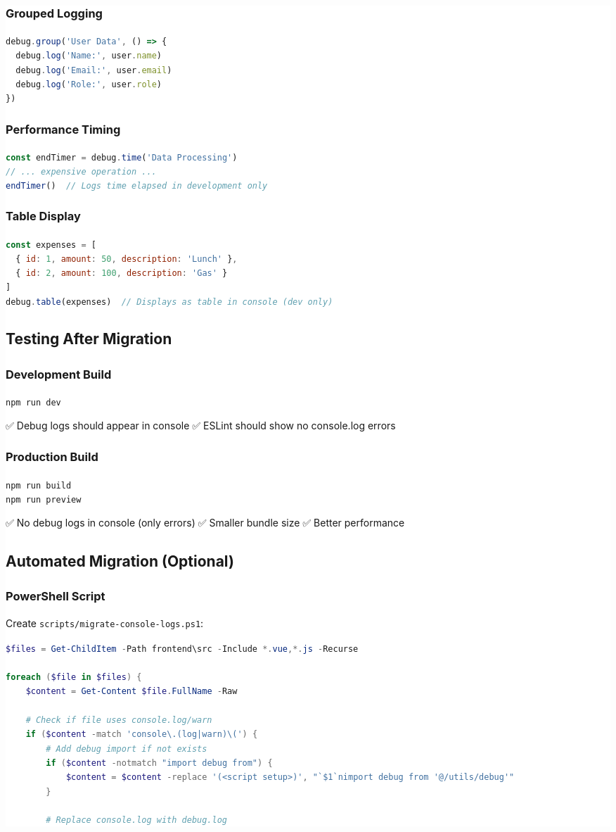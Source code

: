 ### Grouped Logging
```javascript
debug.group('User Data', () => {
  debug.log('Name:', user.name)
  debug.log('Email:', user.email)
  debug.log('Role:', user.role)
})
```

### Performance Timing
```javascript
const endTimer = debug.time('Data Processing')
// ... expensive operation ...
endTimer()  // Logs time elapsed in development only
```

### Table Display
```javascript
const expenses = [
  { id: 1, amount: 50, description: 'Lunch' },
  { id: 2, amount: 100, description: 'Gas' }
]
debug.table(expenses)  // Displays as table in console (dev only)
```

## Testing After Migration

### Development Build
```bash
npm run dev
```
✅ Debug logs should appear in console
✅ ESLint should show no console.log errors

### Production Build
```bash
npm run build
npm run preview
```
✅ No debug logs in console (only errors)
✅ Smaller bundle size
✅ Better performance

## Automated Migration (Optional)

### PowerShell Script
Create `scripts/migrate-console-logs.ps1`:

```powershell
$files = Get-ChildItem -Path frontend\src -Include *.vue,*.js -Recurse

foreach ($file in $files) {
    $content = Get-Content $file.FullName -Raw
    
    # Check if file uses console.log/warn
    if ($content -match 'console\.(log|warn)\(') {
        # Add debug import if not exists
        if ($content -notmatch "import debug from") {
            $content = $content -replace '(<script setup>)', "`$1`nimport debug from '@/utils/debug'"
        }
        
        # Replace console.log with debug.log
```